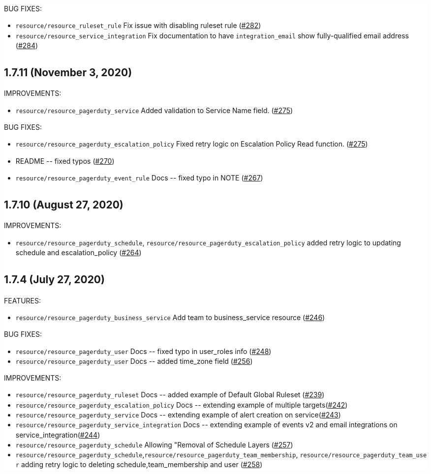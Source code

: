 BUG FIXES:
* `resource/resource_ruleset_rule` Fix issue with disabling ruleset rule ([#282](https://github.com/PagerDuty/terraform-provider-pagerduty/pull/282))
* `resource/resource_service_integration` Fix documentation to have `integration_email` show fully-qualified email address ([#284](https://github.com/PagerDuty/terraform-provider-pagerduty/pull/284))

## 1.7.11 (November 3, 2020)
IMPROVEMENTS:
* `resource/resource_pagerduty_service` Added validation to Service Name field. ([#275](https://github.com/PagerDuty/terraform-provider-pagerduty/pull/275))

BUG FIXES:
* `resource/resource_pagerduty_escalation_policy` Fixed retry logic on Escalation Policy Read function. ([#275](https://github.com/PagerDuty/terraform-provider-pagerduty/pull/275))

* README -- fixed typos ([#270](https://github.com/PagerDuty/terraform-provider-pagerduty/pull/270))
* `resource/resource_pagerduty_event_rule` Docs -- fixed typo in NOTE ([#267](https://github.com/PagerDuty/terraform-provider-pagerduty/pull/267))

## 1.7.10 (August 27, 2020)
IMPROVEMENTS:
* `resource/resource_pagerduty_schedule`, `resource/resource_pagerduty_escalation_policy` added retry logic to updating schedule and escalation_policy ([#264](https://github.com/PagerDuty/terraform-provider-pagerduty/pull/264))

## 1.7.4 (July 27, 2020)

FEATURES:
* `resource/resource_pagerduty_business_service` Add team to business_service resource ([#246](https://github.com/PagerDuty/terraform-provider-pagerduty/pull/246))

BUG FIXES:
* `resource/resource_pagerduty_user` Docs -- fixed typo in user_roles info ([#248](https://github.com/PagerDuty/terraform-provider-pagerduty/pull/248))
* `resource/resource_pagerduty_user` Docs -- added time_zone field ([#256](https://github.com/PagerDuty/terraform-provider-pagerduty/pull/256))



IMPROVEMENTS:
* `resource/resource_pagerduty_ruleset` Docs -- added example of Default Global Ruleset ([#239](https://github.com/PagerDuty/terraform-provider-pagerduty/pull/239))
* `resource/resource_pagerduty_escalation_policy` Docs -- extending example of multiple targets([#242](https://github.com/PagerDuty/terraform-provider-pagerduty/pull/242))
* `resource/resource_pagerduty_service` Docs -- extending example of alert creation on service([#243](https://github.com/PagerDuty/terraform-provider-pagerduty/pull/243))
* `resource/resource_pagerduty_service_integration` Docs -- extending example of events v2 and email integrations on service_integration([#244](https://github.com/PagerDuty/terraform-provider-pagerduty/pull/244))
* `resource/resource_pagerduty_schedule` Allowing "Removal of Schedule Layers ([#257](https://github.com/PagerDuty/terraform-provider-pagerduty/pull/257))
* `resource/resource_pagerduty_schedule`,`resource/resource_pagerduty_team_membership`, `resource/resource_pagerduty_team_user` adding retry logic to deleting schedule,team_membership and user ([#258](https://github.com/PagerDuty/terraform-provider-pagerduty/pull/258))
